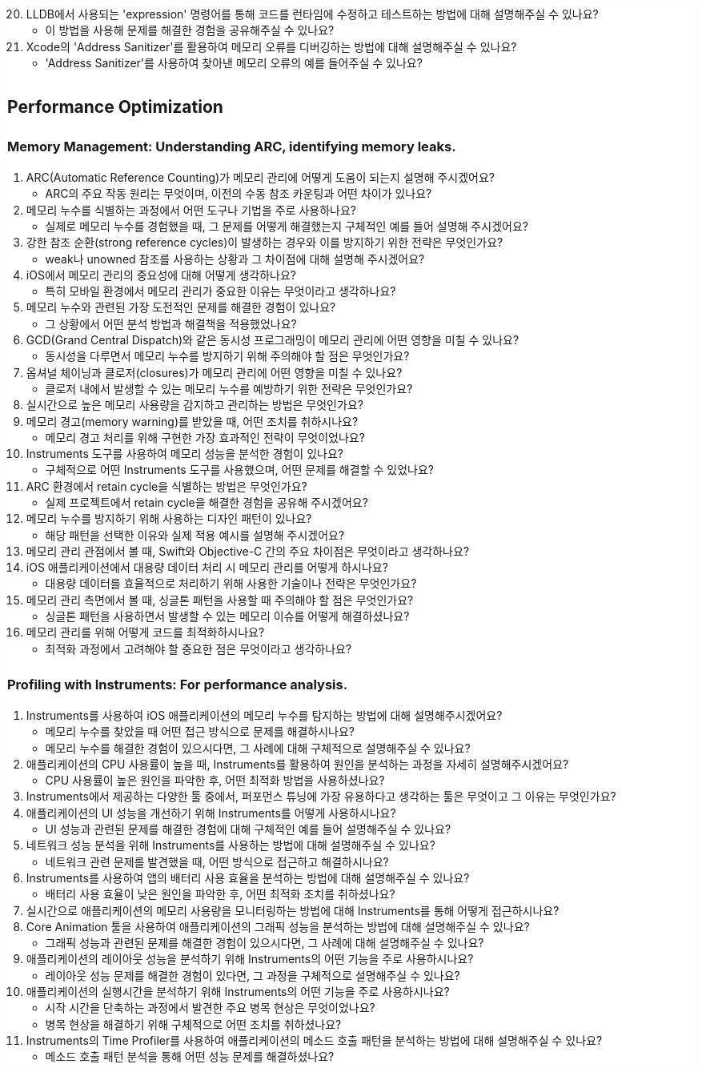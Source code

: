 20. LLDB에서 사용되는 'expression' 명령어를 통해 코드를 런타임에 수정하고 테스트하는 방법에 대해 설명해주실 수 있나요?
    - 이 방법을 사용해 문제를 해결한 경험을 공유해주실 수 있나요?
21. Xcode의 'Address Sanitizer'를 활용하여 메모리 오류를 디버깅하는 방법에 대해 설명해주실 수 있나요?
    - 'Address Sanitizer'를 사용하여 찾아낸 메모리 오류의 예를 들어주실 수 있나요?
## Performance Optimization
### **Memory Management**: Understanding ARC, identifying memory leaks.
1. ARC(Automatic Reference Counting)가 메모리 관리에 어떻게 도움이 되는지 설명해 주시겠어요?
    - ARC의 주요 작동 원리는 무엇이며, 이전의 수동 참조 카운팅과 어떤 차이가 있나요?
2. 메모리 누수를 식별하는 과정에서 어떤 도구나 기법을 주로 사용하나요?
    - 실제로 메모리 누수를 경험했을 때, 그 문제를 어떻게 해결했는지 구체적인 예를 들어 설명해 주시겠어요?
3. 강한 참조 순환(strong reference cycles)이 발생하는 경우와 이를 방지하기 위한 전략은 무엇인가요?
    - weak나 unowned 참조를 사용하는 상황과 그 차이점에 대해 설명해 주시겠어요?
4. iOS에서 메모리 관리의 중요성에 대해 어떻게 생각하나요?
    - 특히 모바일 환경에서 메모리 관리가 중요한 이유는 무엇이라고 생각하나요?
5. 메모리 누수와 관련된 가장 도전적인 문제를 해결한 경험이 있나요?
    - 그 상황에서 어떤 분석 방법과 해결책을 적용했었나요?
6. GCD(Grand Central Dispatch)와 같은 동시성 프로그래밍이 메모리 관리에 어떤 영향을 미칠 수 있나요?
    - 동시성을 다루면서 메모리 누수를 방지하기 위해 주의해야 할 점은 무엇인가요?
7. 옵셔널 체이닝과 클로저(closures)가 메모리 관리에 어떤 영향을 미칠 수 있나요?
    - 클로저 내에서 발생할 수 있는 메모리 누수를 예방하기 위한 전략은 무엇인가요?
8. 실시간으로 높은 메모리 사용량을 감지하고 관리하는 방법은 무엇인가요?
9. 메모리 경고(memory warning)를 받았을 때, 어떤 조치를 취하시나요?
    - 메모리 경고 처리를 위해 구현한 가장 효과적인 전략이 무엇이었나요?
10. Instruments 도구를 사용하여 메모리 성능을 분석한 경험이 있나요?
    - 구체적으로 어떤 Instruments 도구를 사용했으며, 어떤 문제를 해결할 수 있었나요?
11. ARC 환경에서 retain cycle을 식별하는 방법은 무엇인가요?
    - 실제 프로젝트에서 retain cycle을 해결한 경험을 공유해 주시겠어요?
12. 메모리 누수를 방지하기 위해 사용하는 디자인 패턴이 있나요?
    - 해당 패턴을 선택한 이유와 실제 적용 예시를 설명해 주시겠어요?
13. 메모리 관리 관점에서 볼 때, Swift와 Objective-C 간의 주요 차이점은 무엇이라고 생각하나요?
14. iOS 애플리케이션에서 대용량 데이터 처리 시 메모리 관리를 어떻게 하시나요?
    - 대용량 데이터를 효율적으로 처리하기 위해 사용한 기술이나 전략은 무엇인가요?
15. 메모리 관리 측면에서 볼 때, 싱글톤 패턴을 사용할 때 주의해야 할 점은 무엇인가요?
    - 싱글톤 패턴을 사용하면서 발생할 수 있는 메모리 이슈를 어떻게 해결하셨나요?
16. 메모리 관리를 위해 어떻게 코드를 최적화하시나요?
    - 최적화 과정에서 고려해야 할 중요한 점은 무엇이라고 생각하나요?
### **Profiling with Instruments**: For performance analysis.
1. Instruments를 사용하여 iOS 애플리케이션의 메모리 누수를 탐지하는 방법에 대해 설명해주시겠어요?
    - 메모리 누수를 찾았을 때 어떤 접근 방식으로 문제를 해결하시나요?
    - 메모리 누수를 해결한 경험이 있으시다면, 그 사례에 대해 구체적으로 설명해주실 수 있나요?
2. 애플리케이션의 CPU 사용률이 높을 때, Instruments를 활용하여 원인을 분석하는 과정을 자세히 설명해주시겠어요?
    - CPU 사용률이 높은 원인을 파악한 후, 어떤 최적화 방법을 사용하셨나요?
3. Instruments에서 제공하는 다양한 툴 중에서, 퍼포먼스 튜닝에 가장 유용하다고 생각하는 툴은 무엇이고 그 이유는 무엇인가요?
4. 애플리케이션의 UI 성능을 개선하기 위해 Instruments를 어떻게 사용하시나요?
    - UI 성능과 관련된 문제를 해결한 경험에 대해 구체적인 예를 들어 설명해주실 수 있나요?
5. 네트워크 성능 분석을 위해 Instruments를 사용하는 방법에 대해 설명해주실 수 있나요?
    - 네트워크 관련 문제를 발견했을 때, 어떤 방식으로 접근하고 해결하시나요?
6. Instruments를 사용하여 앱의 배터리 사용 효율을 분석하는 방법에 대해 설명해주실 수 있나요?
    - 배터리 사용 효율이 낮은 원인을 파악한 후, 어떤 최적화 조치를 취하셨나요?
7. 실시간으로 애플리케이션의 메모리 사용량을 모니터링하는 방법에 대해 Instruments를 통해 어떻게 접근하시나요?
8. Core Animation 툴을 사용하여 애플리케이션의 그래픽 성능을 분석하는 방법에 대해 설명해주실 수 있나요?
    - 그래픽 성능과 관련된 문제를 해결한 경험이 있으시다면, 그 사례에 대해 설명해주실 수 있나요?
9. 애플리케이션의 레이아웃 성능을 분석하기 위해 Instruments의 어떤 기능을 주로 사용하시나요?
    - 레이아웃 성능 문제를 해결한 경험이 있다면, 그 과정을 구체적으로 설명해주실 수 있나요?
10. 애플리케이션의 실행시간을 분석하기 위해 Instruments의 어떤 기능을 주로 사용하시나요? 
    - 시작 시간을 단축하는 과정에서 발견한 주요 병목 현상은 무엇이었나요?
    - 병목 현상을 해결하기 위해 구체적으로 어떤 조치를 취하셨나요?
11. Instruments의 Time Profiler를 사용하여 애플리케이션의 메소드 호출 패턴을 분석하는 방법에 대해 설명해주실 수 있나요?
    - 메소드 호출 패턴 분석을 통해 어떤 성능 문제를 해결하셨나요?